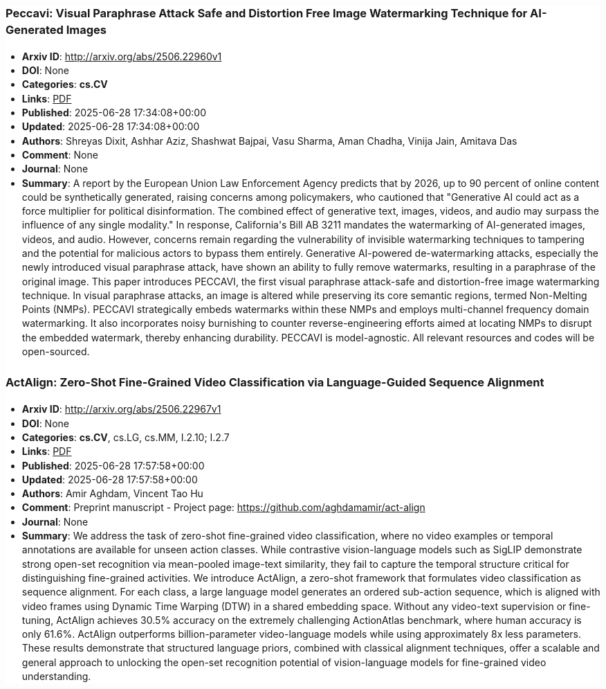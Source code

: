 

### Peccavi: Visual Paraphrase Attack Safe and Distortion Free Image Watermarking Technique for AI-Generated Images
- **Arxiv ID**: http://arxiv.org/abs/2506.22960v1
- **DOI**: None
- **Categories**: **cs.CV**
- **Links**: [PDF](http://arxiv.org/pdf/2506.22960v1)
- **Published**: 2025-06-28 17:34:08+00:00
- **Updated**: 2025-06-28 17:34:08+00:00
- **Authors**: Shreyas Dixit, Ashhar Aziz, Shashwat Bajpai, Vasu Sharma, Aman Chadha, Vinija Jain, Amitava Das
- **Comment**: None
- **Journal**: None
- **Summary**: A report by the European Union Law Enforcement Agency predicts that by 2026, up to 90 percent of online content could be synthetically generated, raising concerns among policymakers, who cautioned that "Generative AI could act as a force multiplier for political disinformation. The combined effect of generative text, images, videos, and audio may surpass the influence of any single modality." In response, California's Bill AB 3211 mandates the watermarking of AI-generated images, videos, and audio. However, concerns remain regarding the vulnerability of invisible watermarking techniques to tampering and the potential for malicious actors to bypass them entirely. Generative AI-powered de-watermarking attacks, especially the newly introduced visual paraphrase attack, have shown an ability to fully remove watermarks, resulting in a paraphrase of the original image. This paper introduces PECCAVI, the first visual paraphrase attack-safe and distortion-free image watermarking technique. In visual paraphrase attacks, an image is altered while preserving its core semantic regions, termed Non-Melting Points (NMPs). PECCAVI strategically embeds watermarks within these NMPs and employs multi-channel frequency domain watermarking. It also incorporates noisy burnishing to counter reverse-engineering efforts aimed at locating NMPs to disrupt the embedded watermark, thereby enhancing durability. PECCAVI is model-agnostic. All relevant resources and codes will be open-sourced.



### ActAlign: Zero-Shot Fine-Grained Video Classification via Language-Guided Sequence Alignment
- **Arxiv ID**: http://arxiv.org/abs/2506.22967v1
- **DOI**: None
- **Categories**: **cs.CV**, cs.LG, cs.MM, I.2.10; I.2.7
- **Links**: [PDF](http://arxiv.org/pdf/2506.22967v1)
- **Published**: 2025-06-28 17:57:58+00:00
- **Updated**: 2025-06-28 17:57:58+00:00
- **Authors**: Amir Aghdam, Vincent Tao Hu
- **Comment**: Preprint manuscript - Project page:
  https://github.com/aghdamamir/act-align
- **Journal**: None
- **Summary**: We address the task of zero-shot fine-grained video classification, where no video examples or temporal annotations are available for unseen action classes. While contrastive vision-language models such as SigLIP demonstrate strong open-set recognition via mean-pooled image-text similarity, they fail to capture the temporal structure critical for distinguishing fine-grained activities. We introduce ActAlign, a zero-shot framework that formulates video classification as sequence alignment. For each class, a large language model generates an ordered sub-action sequence, which is aligned with video frames using Dynamic Time Warping (DTW) in a shared embedding space. Without any video-text supervision or fine-tuning, ActAlign achieves 30.5% accuracy on the extremely challenging ActionAtlas benchmark, where human accuracy is only 61.6%. ActAlign outperforms billion-parameter video-language models while using approximately 8x less parameters. These results demonstrate that structured language priors, combined with classical alignment techniques, offer a scalable and general approach to unlocking the open-set recognition potential of vision-language models for fine-grained video understanding.
